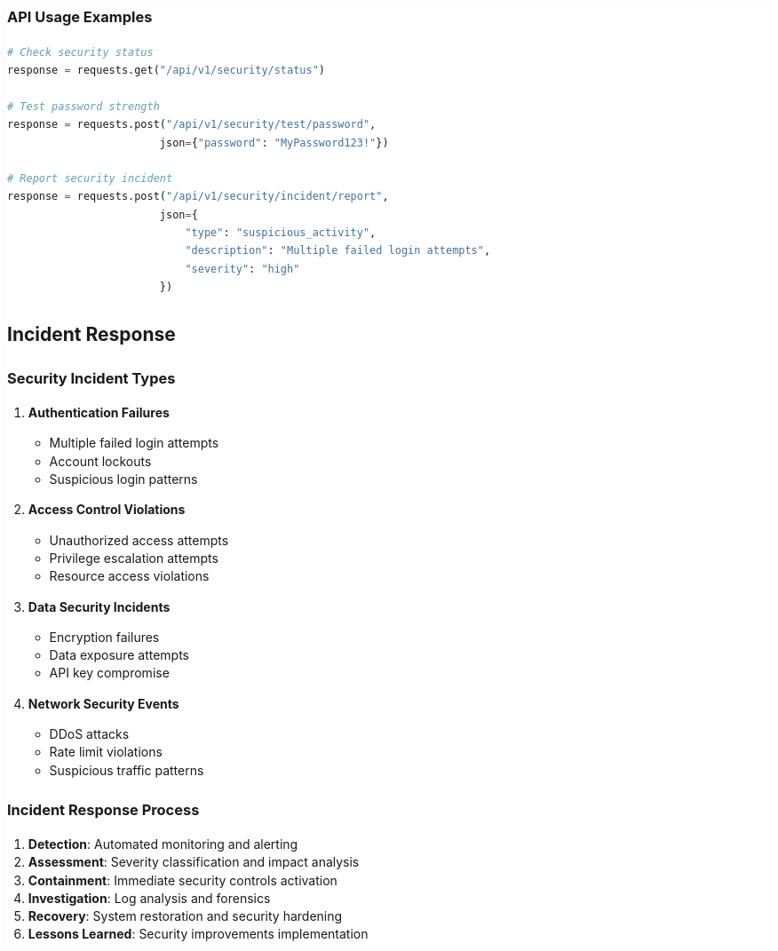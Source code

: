 ```bash
```

### API Usage Examples

```python
# Check security status
response = requests.get("/api/v1/security/status")

# Test password strength
response = requests.post("/api/v1/security/test/password", 
                        json={"password": "MyPassword123!"})

# Report security incident
response = requests.post("/api/v1/security/incident/report", 
                        json={
                            "type": "suspicious_activity",
                            "description": "Multiple failed login attempts",
                            "severity": "high"
                        })
```

## Incident Response

### Security Incident Types

1. **Authentication Failures**
   - Multiple failed login attempts
   - Account lockouts
   - Suspicious login patterns

2. **Access Control Violations**
   - Unauthorized access attempts
   - Privilege escalation attempts
   - Resource access violations

3. **Data Security Incidents**
   - Encryption failures
   - Data exposure attempts
   - API key compromise

4. **Network Security Events**
   - DDoS attacks
   - Rate limit violations
   - Suspicious traffic patterns

### Incident Response Process

1. **Detection**: Automated monitoring and alerting
2. **Assessment**: Severity classification and impact analysis
3. **Containment**: Immediate security controls activation
4. **Investigation**: Log analysis and forensics
5. **Recovery**: System restoration and security hardening
6. **Lessons Learned**: Security improvements implementation
